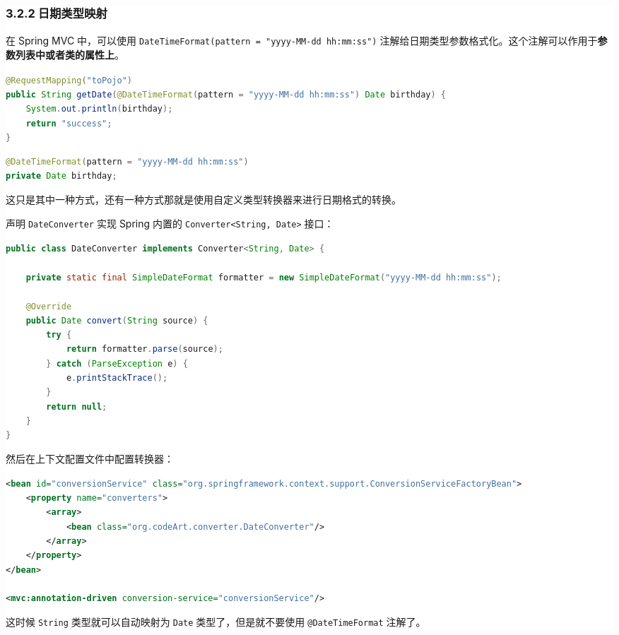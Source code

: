 ### 3.2.2 日期类型映射

在 Spring MVC 中，可以使用 `DateTimeFormat(pattern = "yyyy-MM-dd hh:mm:ss")` 注解给日期类型参数格式化。这个注解可以作用于**参数列表中或者类的属性上**。

```java
@RequestMapping("toPojo")
public String getDate(@DateTimeFormat(pattern = "yyyy-MM-dd hh:mm:ss") Date birthday) {
    System.out.println(birthday);
    return "success";
}
```

```java
@DateTimeFormat(pattern = "yyyy-MM-dd hh:mm:ss")
private Date birthday;
```

这只是其中一种方式，还有一种方式那就是使用自定义类型转换器来进行日期格式的转换。

声明 `DateConverter` 实现 Spring 内置的 `Converter<String, Date>` 接口：

```java
public class DateConverter implements Converter<String, Date> {
    
    private static final SimpleDateFormat formatter = new SimpleDateFormat("yyyy-MM-dd hh:mm:ss");

    @Override
    public Date convert(String source) {
        try {
            return formatter.parse(source);
        } catch (ParseException e) {
            e.printStackTrace();
        }
        return null;
    }
}
```

然后在上下文配置文件中配置转换器：

```xml
<bean id="conversionService" class="org.springframework.context.support.ConversionServiceFactoryBean">
    <property name="converters">
        <array>
            <bean class="org.codeArt.converter.DateConverter"/>
        </array>
    </property>
</bean>

<mvc:annotation-driven conversion-service="conversionService"/>
```

这时候 `String` 类型就可以自动映射为 `Date` 类型了，但是就不要使用 `@DateTimeFormat` 注解了。

